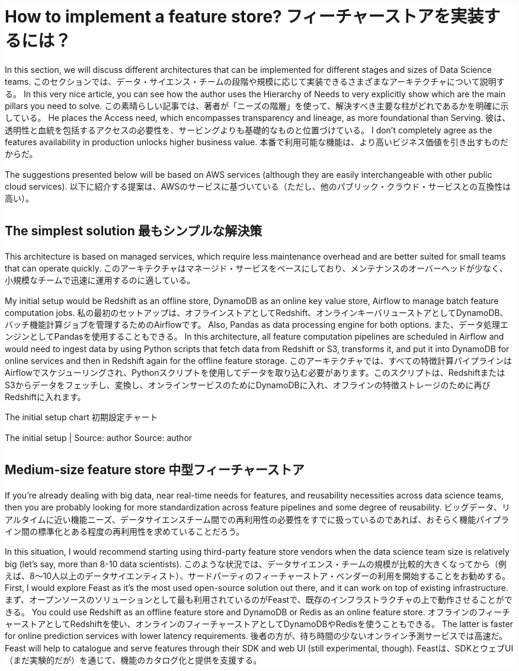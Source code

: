 # How to implement a feature store? フィーチャーストアを実装するには？

In this section, we will discuss different architectures that can be implemented for different stages and sizes of Data Science teams.
このセクションでは、データ・サイエンス・チームの段階や規模に応じて実装できるさまざまなアーキテクチャについて説明する。
In this very nice article, you can see how the author uses the Hierarchy of Needs to very explicitly show which are the main pillars you need to solve.
この素晴らしい記事では、著者が「ニーズの階層」を使って、解決すべき主要な柱がどれであるかを明確に示している。
He places the Access need, which encompasses transparency and lineage, as more foundational than Serving.
彼は、透明性と血統を包括するアクセスの必要性を、サービングよりも基礎的なものと位置づけている。
I don’t completely agree as the features availability in production unlocks higher business value.
本番で利用可能な機能は、より高いビジネス価値を引き出すものだからだ。

The suggestions presented below will be based on AWS services (although they are easily interchangeable with other public cloud services).
以下に紹介する提案は、AWSのサービスに基づいている（ただし、他のパブリック・クラウド・サービスとの互換性は高い）。

## The simplest solution 最もシンプルな解決策

This architecture is based on managed services, which require less maintenance overhead and are better suited for small teams that can operate quickly.
このアーキテクチャはマネージド・サービスをベースにしており、メンテナンスのオーバーヘッドが少なく、小規模なチームで迅速に運用するのに適している。

My initial setup would be Redshift as an offline store, DynamoDB as an online key value store, Airflow to manage batch feature computation jobs.
私の最初のセットアップは、オフラインストアとしてRedshift、オンラインキーバリューストアとしてDynamoDB、バッチ機能計算ジョブを管理するためのAirflowです。
Also, Pandas as data processing engine for both options.
また、データ処理エンジンとしてPandasを使用することもできる。
In this architecture, all feature computation pipelines are scheduled in Airflow and would need to ingest data by using Python scripts that fetch data from Redshift or S3, transforms it, and put it into DynamoDB for online services and then in Redshift again for the offline feature storage.
このアーキテクチャでは、すべての特徴計算パイプラインはAirflowでスケジューリングされ、Pythonスクリプトを使用してデータを取り込む必要があります。このスクリプトは、RedshiftまたはS3からデータをフェッチし、変換し、オンラインサービスのためにDynamoDBに入れ、オフラインの特徴ストレージのために再びRedshiftに入れます。

The initial setup chart
初期設定チャート

The initial setup | Source: author
Source: 
author

## Medium-size feature store 中型フィーチャーストア

If you’re already dealing with big data, near real-time needs for features, and reusability necessities across data science teams, then you are probably looking for more standardization across feature pipelines and some degree of reusability.
ビッグデータ、リアルタイムに近い機能ニーズ、データサイエンスチーム間での再利用性の必要性をすでに扱っているのであれば、おそらく機能パイプライン間の標準化とある程度の再利用性を求めていることだろう。

In this situation, I would recommend starting using third-party feature store vendors when the data science team size is relatively big (let’s say, more than 8-10 data scientists).
このような状況では、データサイエンス・チームの規模が比較的大きくなってから（例えば、8～10人以上のデータサイエンティスト）、サードパーティのフィーチャーストア・ベンダーの利用を開始することをお勧めする。
First, I would explore Feast as it’s the most used open-source solution out there, and it can work on top of existing infrastructure.
まず、オープンソースのソリューションとして最も利用されているのがFeastで、既存のインフラストラクチャの上で動作させることができる。
You could use Redshift as an offline feature store and DynamoDB or Redis as an online feature store.
オフラインのフィーチャーストアとしてRedshiftを使い、オンラインのフィーチャーストアとしてDynamoDBやRedisを使うこともできる。
The latter is faster for online prediction services with lower latency requirements.
後者の方が、待ち時間の少ないオンライン予測サービスでは高速だ。
Feast will help to catalogue and serve features through their SDK and web UI (still experimental, though).
Feastは、SDKとウェブUI（まだ実験的だが）を通じて、機能のカタログ化と提供を支援する。
